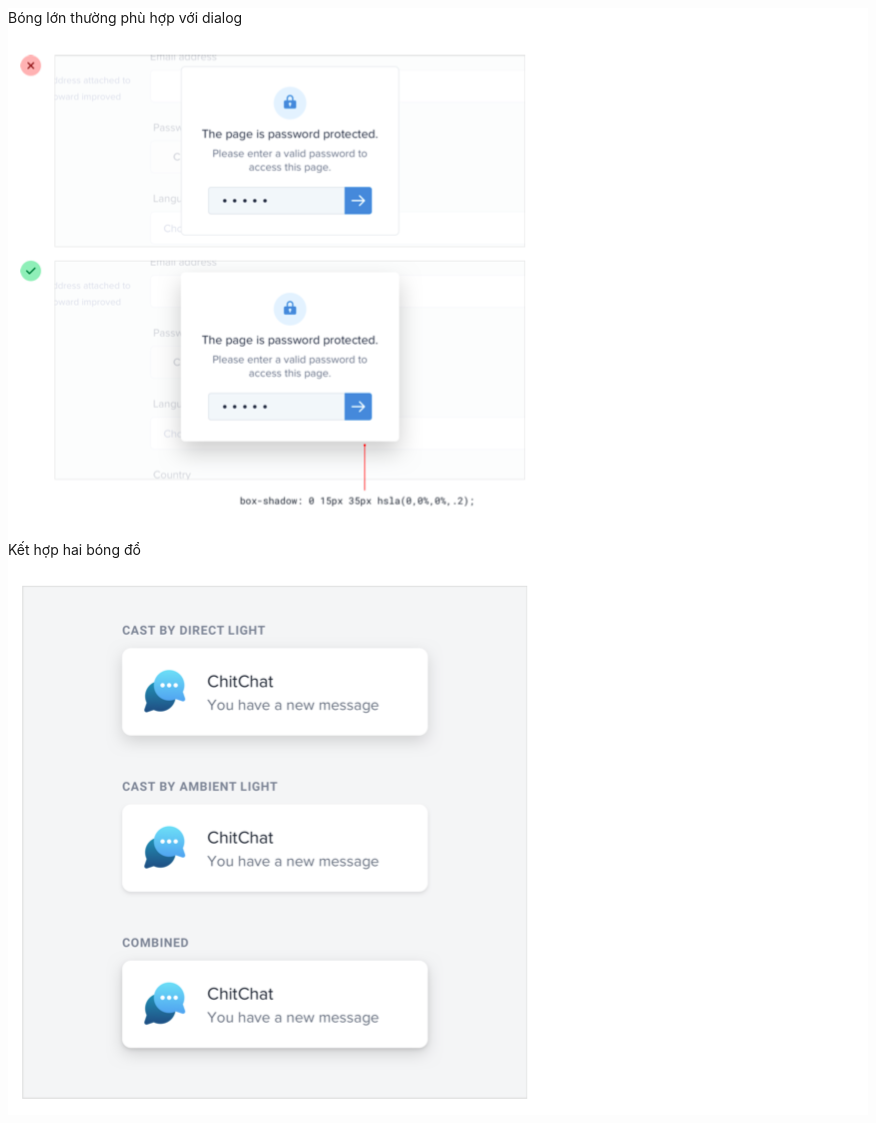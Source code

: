 Bóng lớn thường phù hợp với dialog

![Sử dụng bóng đổ để tạo độ sâu](assets/img/ui/93.png)

Kết hợp hai bóng đổ

![Sử dụng bóng đổ để tạo độ sâu](assets/img/ui/94.png)
